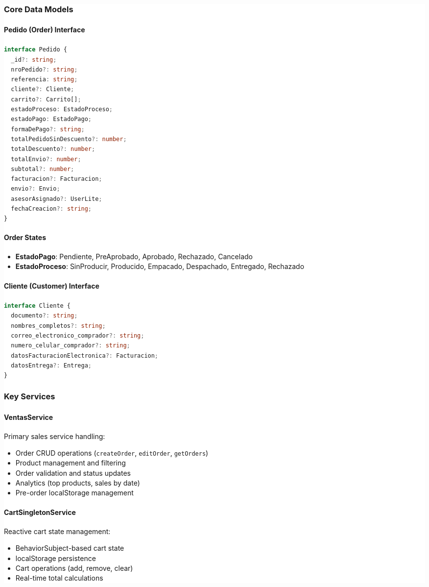 ### Core Data Models

#### Pedido (Order) Interface
```typescript
interface Pedido {
  _id?: string;
  nroPedido?: string;
  referencia: string;
  cliente?: Cliente;
  carrito?: Carrito[];
  estadoProceso: EstadoProceso;
  estadoPago: EstadoPago;
  formaDePago?: string;
  totalPedidoSinDescuento?: number;
  totalDescuento?: number;
  totalEnvio?: number;
  subtotal?: number;
  facturacion?: Facturacion;
  envio?: Envio;
  asesorAsignado?: UserLite;
  fechaCreacion?: string;
}
```

#### Order States
- **EstadoPago**: Pendiente, PreAprobado, Aprobado, Rechazado, Cancelado
- **EstadoProceso**: SinProducir, Producido, Empacado, Despachado, Entregado, Rechazado

#### Cliente (Customer) Interface
```typescript
interface Cliente {
  documento?: string;
  nombres_completos?: string;
  correo_electronico_comprador?: string;
  numero_celular_comprador?: string;
  datosFacturacionElectronica?: Facturacion;
  datosEntrega?: Entrega;
}
```

### Key Services

#### VentasService
Primary sales service handling:
- Order CRUD operations (`createOrder`, `editOrder`, `getOrders`)
- Product management and filtering
- Order validation and status updates
- Analytics (top products, sales by date)
- Pre-order localStorage management

#### CartSingletonService
Reactive cart state management:
- BehaviorSubject-based cart state
- localStorage persistence
- Cart operations (add, remove, clear)
- Real-time total calculations
